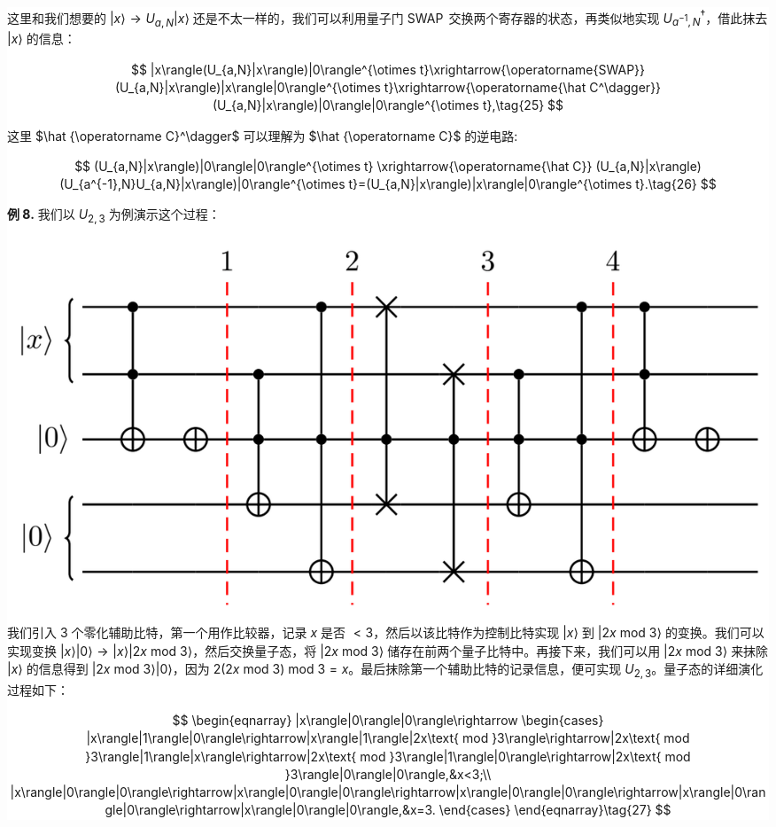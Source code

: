 这里和我们想要的 $|x\rangle\rightarrow U_{a,N}|x\rangle$ 还是不太一样的，我们可以利用量子门 $\operatorname{SWAP}$ 交换两个寄存器的状态，再类似地实现 $U_{a^{-1},N}^\dagger$，借此抹去 $|x\rangle$ 的信息：

$$
|x\rangle(U_{a,N}|x\rangle)|0\rangle^{\otimes t}\xrightarrow{\operatorname{SWAP}}
(U_{a,N}|x\rangle)|x\rangle|0\rangle^{\otimes t}\xrightarrow{\operatorname{\hat C^\dagger}}
(U_{a,N}|x\rangle)|0\rangle|0\rangle^{\otimes t},\tag{25}
$$

这里 $\hat {\operatorname C}^\dagger$ 可以理解为 $\hat {\operatorname C}$ 的逆电路:

$$
(U_{a,N}|x\rangle)|0\rangle|0\rangle^{\otimes t}
\xrightarrow{\operatorname{\hat C}}
(U_{a,N}|x\rangle)(U_{a^{-1},N}U_{a,N}|x\rangle)|0\rangle^{\otimes t}=(U_{a,N}|x\rangle)|x\rangle|0\rangle^{\otimes t}.\tag{26}
$$


**例 8.** 我们以 $U_{2,3}$ 为例演示这个过程：

![$U_{2,3}$](figures/2xmod3.png)

我们引入 $3$ 个零化辅助比特，第一个用作比较器，记录 $x$ 是否 $<3$，然后以该比特作为控制比特实现 $|x\rangle$ 到 $|2x\text{ mod }3\rangle$ 的变换。我们可以实现变换 $|x\rangle|0\rangle\rightarrow|x\rangle|2x\text{ mod }3\rangle$，然后交换量子态，将 $|2x\text{ mod } 3\rangle$ 储存在前两个量子比特中。再接下来，我们可以用 $|2x\text{ mod }3\rangle$ 来抹除 $|x\rangle$ 的信息得到 $|2x\text{ mod }3\rangle|0\rangle$，因为 $2(2x\text{ mod 3})\text{ mod 3} = x$。最后抹除第一个辅助比特的记录信息，便可实现 $U_{2,3}$。量子态的详细演化过程如下：

$$
\begin{eqnarray}
|x\rangle|0\rangle|0\rangle\rightarrow
\begin{cases}
|x\rangle|1\rangle|0\rangle\rightarrow|x\rangle|1\rangle|2x\text{ mod }3\rangle\rightarrow|2x\text{ mod }3\rangle|1\rangle|x\rangle\rightarrow|2x\text{ mod }3\rangle|1\rangle|0\rangle\rightarrow|2x\text{ mod }3\rangle|0\rangle|0\rangle,&x<3;\\
|x\rangle|0\rangle|0\rangle\rightarrow|x\rangle|0\rangle|0\rangle\rightarrow|x\rangle|0\rangle|0\rangle\rightarrow|x\rangle|0\rangle|0\rangle\rightarrow|x\rangle|0\rangle|0\rangle,&x=3.
\end{cases}
\end{eqnarray}\tag{27}
$$
